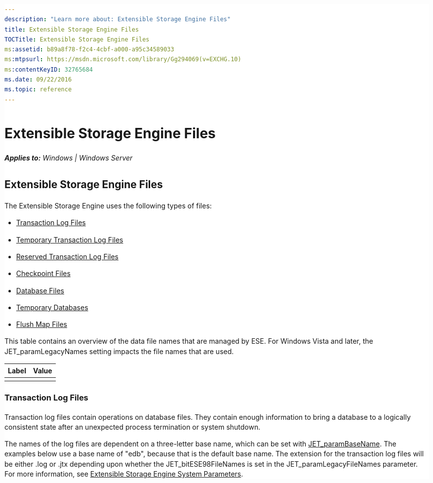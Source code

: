 ```yaml
---
description: "Learn more about: Extensible Storage Engine Files"
title: Extensible Storage Engine Files
TOCTitle: Extensible Storage Engine Files
ms:assetid: b89a8f78-f2c4-4cbf-a000-a95c34589033
ms:mtpsurl: https://msdn.microsoft.com/library/Gg294069(v=EXCHG.10)
ms:contentKeyID: 32765684
ms.date: 09/22/2016
ms.topic: reference
---
```


# Extensible Storage Engine Files


_**Applies to:** Windows | Windows Server_

## Extensible Storage Engine Files

The Extensible Storage Engine uses the following types of files:

- [Transaction Log Files](#transaction-log-files)

- [Temporary Transaction Log Files](#temporary-transaction-log-files)

- [Reserved Transaction Log Files](#reserved-transaction-log-files)

- [Checkpoint Files](#checkpoint-files)

- [Database Files](#database-files)

- [Temporary Databases](#temporary-databases)

- [Flush Map Files](#flush-map-files)

This table contains an overview of the data file names that are managed by ESE. For Windows Vista and later, the JET_paramLegacyNames setting impacts the file names that are used.


| Label | Value |
|--------|-------|
|  | 



### Transaction Log Files

Transaction log files contain operations on database files. They contain enough information to bring a database to a logically consistent state after an unexpected process termination or system shutdown.

The names of the log files are dependent on a three-letter base name, which can be set with [JET_paramBaseName](./transaction-log-parameters.md). The examples below use a base name of "edb", because that is the default base name. The extension for the transaction log files will be either .log or .jtx depending upon whether the JET_bitESE98FileNames is set in the JET_paramLegacyFileNames parameter. For more information, see [Extensible Storage Engine System Parameters](./extensible-storage-engine-system-parameters.md).

